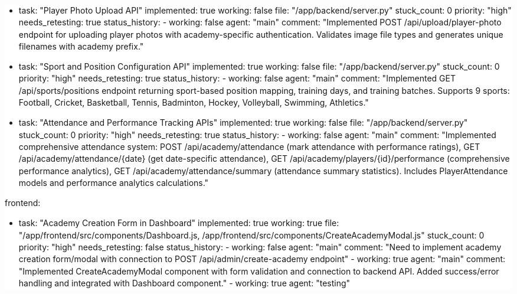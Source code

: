   - task: "Player Photo Upload API"
    implemented: true
    working: false
    file: "/app/backend/server.py"
    stuck_count: 0
    priority: "high"
    needs_retesting: true
    status_history:
        - working: false
          agent: "main"
          comment: "Implemented POST /api/upload/player-photo endpoint for uploading player photos with academy-specific authentication. Validates image file types and generates unique filenames with academy prefix."

  - task: "Sport and Position Configuration API"
    implemented: true
    working: false
    file: "/app/backend/server.py"
    stuck_count: 0
    priority: "high"
    needs_retesting: true
    status_history:
        - working: false
          agent: "main"
          comment: "Implemented GET /api/sports/positions endpoint returning sport-based position mapping, training days, and training batches. Supports 9 sports: Football, Cricket, Basketball, Tennis, Badminton, Hockey, Volleyball, Swimming, Athletics."

  - task: "Attendance and Performance Tracking APIs"
    implemented: true
    working: false
    file: "/app/backend/server.py"
    stuck_count: 0
    priority: "high"
    needs_retesting: true
    status_history:
        - working: false
          agent: "main"
          comment: "Implemented comprehensive attendance system: POST /api/academy/attendance (mark attendance with performance ratings), GET /api/academy/attendance/{date} (get date-specific attendance), GET /api/academy/players/{id}/performance (comprehensive performance analytics), GET /api/academy/attendance/summary (attendance summary statistics). Includes PlayerAttendance models and performance analytics calculations."

frontend:
  - task: "Academy Creation Form in Dashboard"
    implemented: true
    working: true
    file: "/app/frontend/src/components/Dashboard.js, /app/frontend/src/components/CreateAcademyModal.js"
    stuck_count: 0
    priority: "high"
    needs_retesting: false
    status_history:
        - working: false
          agent: "main"
          comment: "Need to implement academy creation form/modal with connection to POST /api/admin/create-academy endpoint"
        - working: true
          agent: "main"
          comment: "Implemented CreateAcademyModal component with form validation and connection to backend API. Added success/error handling and integrated with Dashboard component."
        - working: true
          agent: "testing"